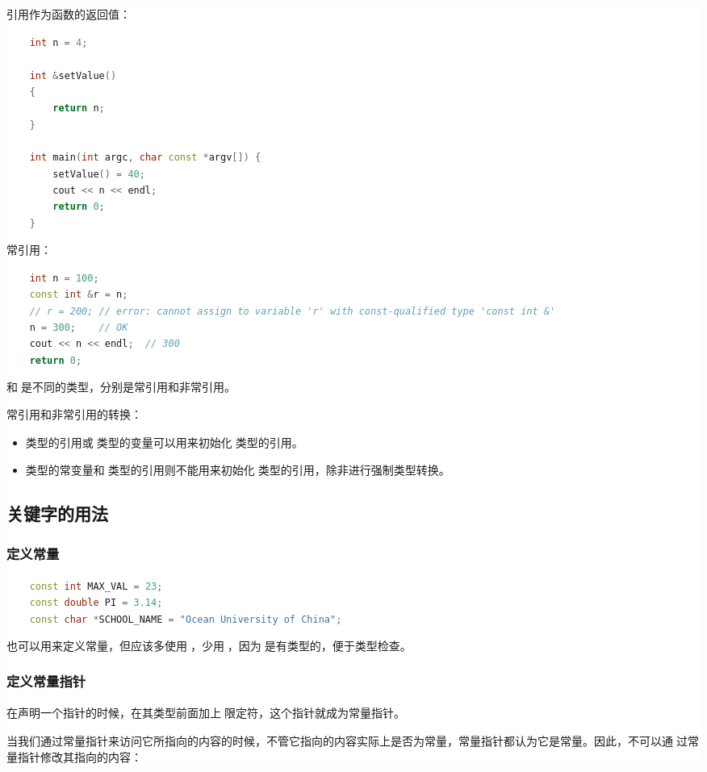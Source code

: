 引用作为函数的返回值：

``` C++
    int n = 4;

    int &setValue()
    {
        return n;
    }

    int main(int argc, char const *argv[]) {
        setValue() = 40;
        cout << n << endl;
        return 0;
    }
```

常引用：

``` C++
    int n = 100;
    const int &r = n;
    // r = 200; // error: cannot assign to variable 'r' with const-qualified type 'const int &'
    n = 300;    // OK
    cout << n << endl;  // 300
    return 0;
```

和 是不同的类型，分别是常引用和非常引用。

常引用和非常引用的转换：

-   类型的引用或 类型的变量可以用来初始化 类型的引用。

-   类型的常变量和 类型的引用则不能用来初始化
    类型的引用，除非进行强制类型转换。

 关键字的用法
-------------

### 定义常量

``` C++
    const int MAX_VAL = 23;
    const double PI = 3.14;
    const char *SCHOOL_NAME = "Ocean University of China";
```

也可以用来定义常量，但应该多使用 ，少用 ，因为
是有类型的，便于类型检查。

### 定义常量指针

在声明一个指针的时候，在其类型前面加上 限定符，这个指针就成为常量指针。

当我们通过常量指针来访问它所指向的内容的时候，不管它指向的内容实际上是否为常量，常量指针都认为它是常量。因此，不可以通
过常量指针修改其指向的内容：
